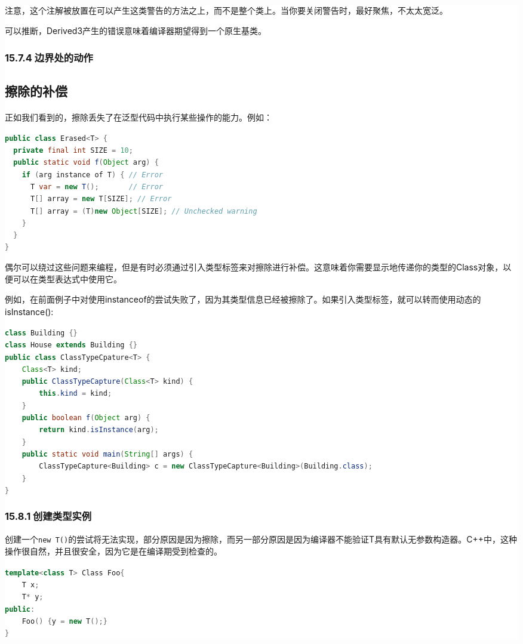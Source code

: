 注意，这个注解被放置在可以产生这类警告的方法之上，而不是整个类上。当你要关闭警告时，最好聚焦，不太太宽泛。

可以推断，Derived3产生的错误意味着编译器期望得到一个原生基类。

### 15.7.4 边界处的动作

## 擦除的补偿

正如我们看到的，擦除丢失了在泛型代码中执行某些操作的能力。例如：

```java
public class Erased<T> {
  private final int SIZE = 10;
  public static void f(Object arg) {
    if (arg instance of T) { // Error
      T var = new T();       // Error
      T[] array = new T[SIZE]; // Error
      T[] array = (T)new Object[SIZE]; // Unchecked warning
    }
  }
}
```

偶尔可以绕过这些问题来编程，但是有时必须通过引入类型标签来对擦除进行补偿。这意味着你需要显示地传递你的类型的Class对象，以便可以在类型表达式中使用它。

例如，在前面例子中对使用instanceof的尝试失败了，因为其类型信息已经被擦除了。如果引入类型标签，就可以转而使用动态的isInstance():

```java
class Building {}
class House extends Building {}
public class ClassTypeCpature<T> {
    Class<T> kind;
  	public ClassTypeCapture(Class<T> kind) {
        this.kind = kind;
    }
  	public boolean f(Object arg) {
        return kind.isInstance(arg);
    }
  	public static void main(String[] args) {
        ClassTypeCapture<Building> c = new ClassTypeCapture<Building>(Building.class);
    }
}
```

### 15.8.1 创建类型实例

创建一个`new T()`的尝试将无法实现，部分原因是因为擦除，而另一部分原因是因为编译器不能验证T具有默认无参数构造器。C++中，这种操作很自然，并且很安全，因为它是在编译期受到检查的。

```c++
template<class T> Class Foo{
    T x;
  	T* y;
public:
  	Foo() {y = new T();}
}
```
